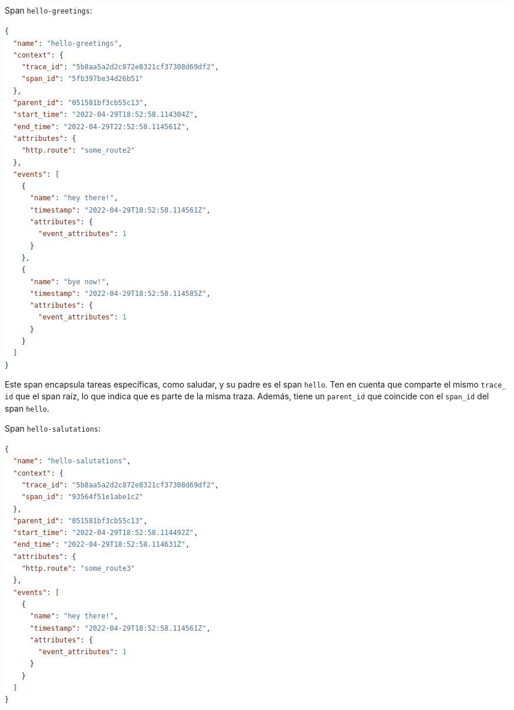 Span `hello-greetings`:

```json
{
  "name": "hello-greetings",
  "context": {
    "trace_id": "5b8aa5a2d2c872e8321cf37308d69df2",
    "span_id": "5fb397be34d26b51"
  },
  "parent_id": "051581bf3cb55c13",
  "start_time": "2022-04-29T18:52:58.114304Z",
  "end_time": "2022-04-29T22:52:58.114561Z",
  "attributes": {
    "http.route": "some_route2"
  },
  "events": [
    {
      "name": "hey there!",
      "timestamp": "2022-04-29T18:52:58.114561Z",
      "attributes": {
        "event_attributes": 1
      }
    },
    {
      "name": "bye now!",
      "timestamp": "2022-04-29T18:52:58.114585Z",
      "attributes": {
        "event_attributes": 1
      }
    }
  ]
}
```

Este span encapsula tareas específicas, como saludar, y su padre es el span
`hello`. Ten en cuenta que comparte el mismo `trace_id` que el span raíz, lo que
indica que es parte de la misma traza. Además, tiene un `parent_id` que coincide
con el `span_id` del span `hello`.

Span `hello-salutations`:

```json
{
  "name": "hello-salutations",
  "context": {
    "trace_id": "5b8aa5a2d2c872e8321cf37308d69df2",
    "span_id": "93564f51e1abe1c2"
  },
  "parent_id": "051581bf3cb55c13",
  "start_time": "2022-04-29T18:52:58.114492Z",
  "end_time": "2022-04-29T18:52:58.114631Z",
  "attributes": {
    "http.route": "some_route3"
  },
  "events": [
    {
      "name": "hey there!",
      "timestamp": "2022-04-29T18:52:58.114561Z",
      "attributes": {
        "event_attributes": 1
      }
    }
  ]
}
```
